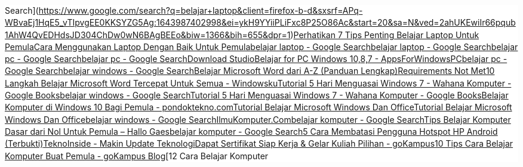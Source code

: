 Search](https://www.google.com/search?q=belajar+laptop&client=firefox-b-d&sxsrf=APq-WBvaEj1HqE5_vTIpvgEE0KKSYZG5Ag:1643987402998&ei=ykH9YYiiPLiFxc8P25O86Ac&start=20&sa=N&ved=2ahUKEwiIr66pqub1AhW4QvEDHdsJD304ChDw0wN6BAgBEEo&biw=1366&bih=655&dpr=1)[Perhatikan 7 Tips Penting Belajar Laptop Untuk Pemula](https://tulizan.com/perhatikan-7-tips-penting-belajar-laptop-untuk-pemula/)[Cara Menggunakan Laptop Dengan Baik Untuk Pemula](https://techijau.com/tutorial-menggunakan-laptop-untuk-pemula/)[belajar laptop - Google Search](https://www.google.com/search?q=belajar+laptop&client=firefox-b-d&sxsrf=APq-WBsTBbBfTA8EBbuiBc0M3fmwU3cpeg:1643987390818&ei=vkH9YcmyMaGLxc8P07WIuAw&start=10&sa=N&ved=2ahUKEwjJicejqub1AhWhRfEDHdMaAscQ8NMDegQIARBL&biw=1366&bih=655&dpr=1)[belajar laptop - Google Search](https://www.google.com/search?q=belajar+laptop&client=firefox-b-d&biw=1366&bih=655&sxsrf=APq-WBuWC0SHrbCOtj80jkPhiZl8DMJizA%3A1643987324646&ei=fEH9YfKDJ6iGxc8P1e6uoAI&ved=0ahUKEwjysYCEqub1AhUoQ_EDHVW3CyQ4FBDh1QMIDQ&uact=5&oq=belajar+laptop&gs_lcp=Cgdnd3Mtd2l6EAMyBQgAEMsBMgUIABDLATIFCAAQywEyBQgAEMsBMgUIABDLATIFCAAQywEyBggAEBYQHjIGCAAQFhAeMgYIABAWEB4yBggAEBYQHjoHCCMQsAMQJzoHCAAQRxCwAzoFCAAQkQI6CggAEIAEEIcCEBQ6BQgAEIAESgQIQRgASgQIRhgAUKcFWI4UYN8WaAFwAngAgAGNA4gBjQySAQUyLTUuMZgBAKABAcgBCcABAQ&sclient=gws-wiz)[belajar pc - Google Search](https://www.google.com/search?q=belajar+pc&client=firefox-b-d&sxsrf=APq-WBuE0tjRGrLhLO1aocPsvbyZoQyX-A:1643987311730&ei=b0H9YensK6eCxc8PqICmmA4&start=20&sa=N&ved=2ahUKEwip4Ov9qeb1AhUnQfEDHSiACeM4ChDw0wN6BAgBEEs&biw=1366&bih=655&dpr=1)[belajar pc - Google Search](https://www.google.com/search?q=belajar+pc&client=firefox-b-d&sxsrf=APq-WBtfB9TuVPoNrCvzY-ErbK-ClTk1JA:1643987282712&ei=UkH9YbLOJJGFxc8P6eCloAs&start=10&sa=N&ved=2ahUKEwiyv_rvqeb1AhWRQvEDHWlwCbQQ8NMDegQIARBL&biw=1366&bih=655&dpr=1)[Download StudioBelajar for PC Windows 10,8,7 - AppsForWindowsPC](https://appsforwindowspc.com/download-studiobelajar-belajar-online-sma-utbk-gratis-for-pc-windows/)[belajar pc - Google Search](https://www.google.com/search?q=belajar+pc&client=firefox-b-d&biw=1366&bih=655&sxsrf=APq-WBtPq8Tt2jRh7HuBpyaUJek7A1uzKA%3A1643987269420&ei=RUH9YcmcGbyIxc8P-rSusAM&ved=0ahUKEwiJ09Xpqeb1AhU8RPEDHXqaCzY4FBDh1QMIDQ&uact=5&oq=belajar+pc&gs_lcp=Cgdnd3Mtd2l6EAMyBQgAEMsBMgUIABDLATIFCAAQywEyBQgAEMsBMgUIABDLATIFCAAQywEyBQgAEMsBMgUIABDLATIFCAAQywEyBQgAEMsBOgcIIxCwAxAnOgcIABBHELADSgQIQRgASgQIRhgAULUHWKcIYP4JaAFwAngAgAGQAogBkAKSAQMyLTGYAQCgAQHIAQnAAQE&sclient=gws-wiz)[belajar windows - Google Search](https://www.google.com/search?q=belajar+windows&client=firefox-b-d&sxsrf=APq-WBugokP0n7oM1GO1Qn4EJK99bb2i2A:1643987252452&ei=NEH9YeDwGv-Nxc8PsOWw2AY&start=20&sa=N&ved=2ahUKEwjg2snhqeb1AhX_RvEDHbAyDGs4ChDw0wN6BAgBEEs&biw=1366&bih=655&dpr=1)[Belajar Microsoft Word dari A-Z (Panduan Lengkap)](https://daridesignstudio.com/belajar-microsoft-word/)[Requirements Not Met](https://www.belajarpc.com/tag/windows-10)[10 Langkah Belajar Microsoft Word Tercepat Untuk Semua - Windowsku](https://windowsku.com/langkah-belajar-microsoft-word-cepat/)[Tutorial 5 Hari Menguasai Windows 7 - Wahana Komputer - Google Books](https://books.google.ae/books?id=lUwl5FvrPYcC&pg=PA195&lpg=PA195&dq=belajar+windows&source=bl&ots=4PauUu3z31&sig=ACfU3U00fMjOIVYcEY6-Jnm-u_cbv1aEvA&hl=en&sa=X&ved=2ahUKEwj-iobWqeb1AhWFRfEDHbuhDWQQ6AF6BAgMEAM#v=onepage&q=belajar%20windows&f=false)[belajar windows - Google Search](https://www.google.com/search?q=belajar+windows&client=firefox-b-d&sxsrf=APq-WBtu0mrdwK-qm-4QdflVicddDuZ-9g:1643987228273&ei=HEH9Yf6MEIWLxc8Pu8O2oAY&start=10&sa=N&ved=2ahUKEwj-iobWqeb1AhWFRfEDHbuhDWQQ8NMDegQIARBK&biw=1366&bih=655&dpr=1)[Tutorial 5 Hari Menguasai Windows 7 - Wahana Komputer - Google Books](https://books.google.ae/books?id=lUwl5FvrPYcC&pg=PA195&lpg=PA195&dq=belajar+windows&source=bl&ots=4PauUu3z31&sig=ACfU3U00fMjOIVYcEY6-Jnm-u_cbv1aEvA&hl=en&sa=X&ved=2ahUKEwj-iobWqeb1AhWFRfEDHbuhDWQQ6AF6BAgMEAM)[Belajar Komputer di Windows 10 Bagi Pemula - pondoktekno.com](https://www.pondoktekno.com/2020/10/belajar-komputer-di-windows-10-bagi.html)[Tutorial Belajar Microsoft Windows Dan Office](https://tips.panduanpraktis.com/)[Tutorial Belajar Microsoft Windows Dan Office](https://tips.panduanpraktis.com/#!/history)[belajar windows - Google Search](https://www.google.com/search?q=belajar+windows&client=firefox-b-d&biw=1366&bih=655&sxsrf=APq-WBt7qI56PvUlcNEyoLF5wJdH4lkOFw%3A1643987215256&ei=D0H9YZudD5iKxc8PlfOa2A8&ved=0ahUKEwjb4OvPqeb1AhUYRfEDHZW5Bvs4FBDh1QMIDQ&uact=5&oq=belajar+windows&gs_lcp=Cgdnd3Mtd2l6EAMyBQgAEMsBMgUIABDLATIFCAAQywEyBQgAEMsBMgUIABDLATIFCAAQywEyBQgAEMsBMgUIABDLATIFCAAQywEyBQgAEMsBOgcIIxCwAxAnOgcIABBHELADOgcIABCwAxBDOgUIABCABDoFCAAQkQI6BQguEIAESgQIQRgASgQIRhgAUL8EWKIOYJkPaAFwAngAgAGdAogBggySAQMyLTaYAQCgAQHIAQrAAQE&sclient=gws-wiz)[IlmuKomputer.Com](https://ilmukomputer.org/)[belajar komputer - Google Search](https://www.google.com/search?q=belajar+komputer&client=firefox-b-d&sxsrf=APq-WBvy4I5bcsplaBotehnNx20E_Xp8Uw:1643987205187&ei=BUH9YcWEC6eTxc8Plea9mAY&start=20&sa=N&ved=2ahUKEwiFm4XLqeb1AhWnSfEDHRVzD2M4ChDw0wN6BAgBEEs&biw=1366&bih=655&dpr=1)[Tips Belajar Komputer Dasar dari Nol Untuk Pemula – Hallo Gaes](https://www.hallogaes.com/cara-belajar-komputer-dasar-dari-nol-untuk-pemula/)[belajar komputer - Google Search](https://www.google.com/search?q=belajar+komputer&client=firefox-b-d&sxsrf=APq-WBuIZnkMD7ErjjiUKCp-BQKJTBvYXQ:1643986894740&ei=zj_9YfPELK2Sxc8P0tGRiA4&start=10&sa=N&ved=2ahUKEwjz44C3qOb1AhUtSfEDHdJoBOEQ8NMDegQIARBM&biw=1366&bih=655&dpr=1)[5 Cara Membatasi Pengguna Hotspot HP Android (Terbukti)](https://teknoinside.com/membatasi-pengguna-hotspot-hp/)[TeknoInside - Makin Update Teknologi](https://teknoinside.com/)[Dapat Sertifikat Siap Kerja & Gelar Kuliah Pilihan - goKampus](https://www.gokampus.com/)[10 Tips Cara Belajar Komputer Buat Pemula - goKampus Blog](https://www.gokampus.com/blog/10-tips-cara-belajar-komputer-buat-pemula)[12 Cara Belajar Komputer